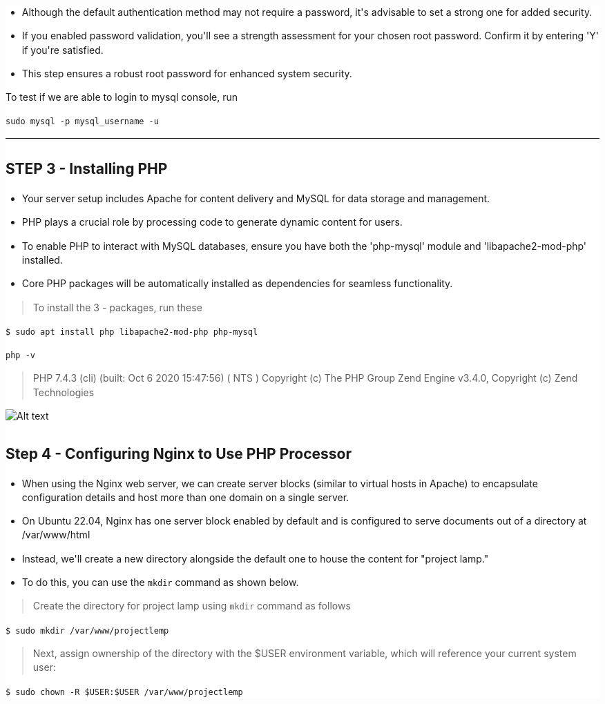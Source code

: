 + Although the default authentication method may not require a password, it's advisable to set a strong one for added security.

+ If you enabled password validation, you'll see a strength assessment for your chosen root password. Confirm it by entering 'Y' if you're satisfied.

+ This step ensures a robust root password for enhanced system security.

To test if we are able to login to mysql console, run

`sudo mysql -p mysql_username -u`


___

## **STEP 3 - Installing PHP**

+ Your server setup includes Apache for content delivery and MySQL for data storage and management.

+ PHP plays a crucial role by processing code to generate dynamic content for users.

+ To enable PHP to interact with MySQL databases, ensure you have both the 'php-mysql' module and 'libapache2-mod-php' installed.

+ Core PHP packages will be automatically installed as dependencies for seamless functionality.

> To install the 3 - packages, run these

`$ sudo apt install php libapache2-mod-php php-mysql`

`php -v`

> PHP 7.4.3 (cli) (built: Oct  6 2020 15:47:56) ( NTS )
> Copyright (c) The PHP Group
> Zend Engine v3.4.0, Copyright (c) Zend Technologies

![Alt text](mysql_install.png)

## **Step 4 - Configuring Nginx to Use PHP Processor**

+ When using the Nginx web server, we can create server blocks (similar to virtual hosts in Apache) to encapsulate configuration details and host more than one domain on a single server.

+ On Ubuntu 22.04, Nginx has one server block enabled by default and is configured to serve documents out of a directory at /var/www/html

+ Instead, we'll create a new directory alongside the default one to house the content for "project lamp."

+ To do this, you can use the `mkdir` command as shown below.

> Create the directory for project lamp using `mkdir` command as follows

`$ sudo mkdir /var/www/projectlemp`

> Next, assign ownership of the directory with the $USER environment variable, which will reference your current system user:

`$ sudo chown -R $USER:$USER /var/www/projectlemp`
